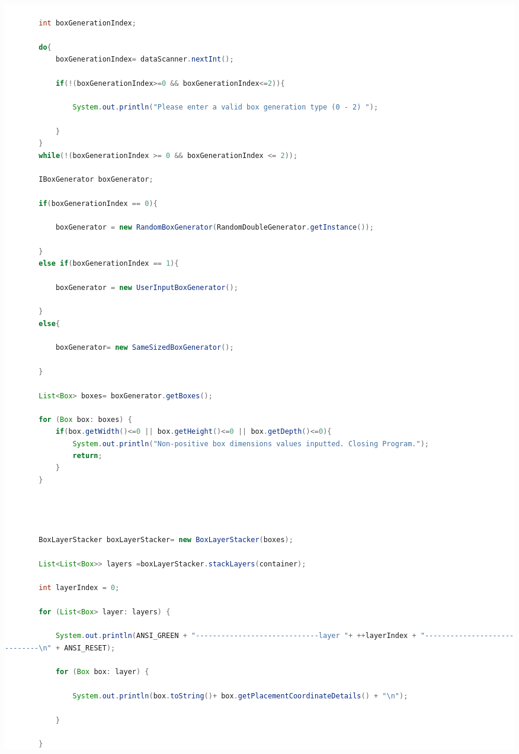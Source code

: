 ```java

        int boxGenerationIndex;

        do{
            boxGenerationIndex= dataScanner.nextInt();

            if(!(boxGenerationIndex>=0 && boxGenerationIndex<=2)){

                System.out.println("Please enter a valid box generation type (0 - 2) ");

            }
        }
        while(!(boxGenerationIndex >= 0 && boxGenerationIndex <= 2));

        IBoxGenerator boxGenerator;

        if(boxGenerationIndex == 0){

            boxGenerator = new RandomBoxGenerator(RandomDoubleGenerator.getInstance());

        }
        else if(boxGenerationIndex == 1){

            boxGenerator = new UserInputBoxGenerator();

        }
        else{

            boxGenerator= new SameSizedBoxGenerator();

        }

        List<Box> boxes= boxGenerator.getBoxes();

        for (Box box: boxes) {
            if(box.getWidth()<=0 || box.getHeight()<=0 || box.getDepth()<=0){
                System.out.println("Non-positive box dimensions values inputted. Closing Program.");
                return;
            }
        }




        BoxLayerStacker boxLayerStacker= new BoxLayerStacker(boxes);

        List<List<Box>> layers =boxLayerStacker.stackLayers(container);

        int layerIndex = 0;

        for (List<Box> layer: layers) {

            System.out.println(ANSI_GREEN + "-----------------------------layer "+ ++layerIndex + "-----------------------------\n" + ANSI_RESET);

            for (Box box: layer) {

                System.out.println(box.toString()+ box.getPlacementCoordinateDetails() + "\n");

            }

        }
```